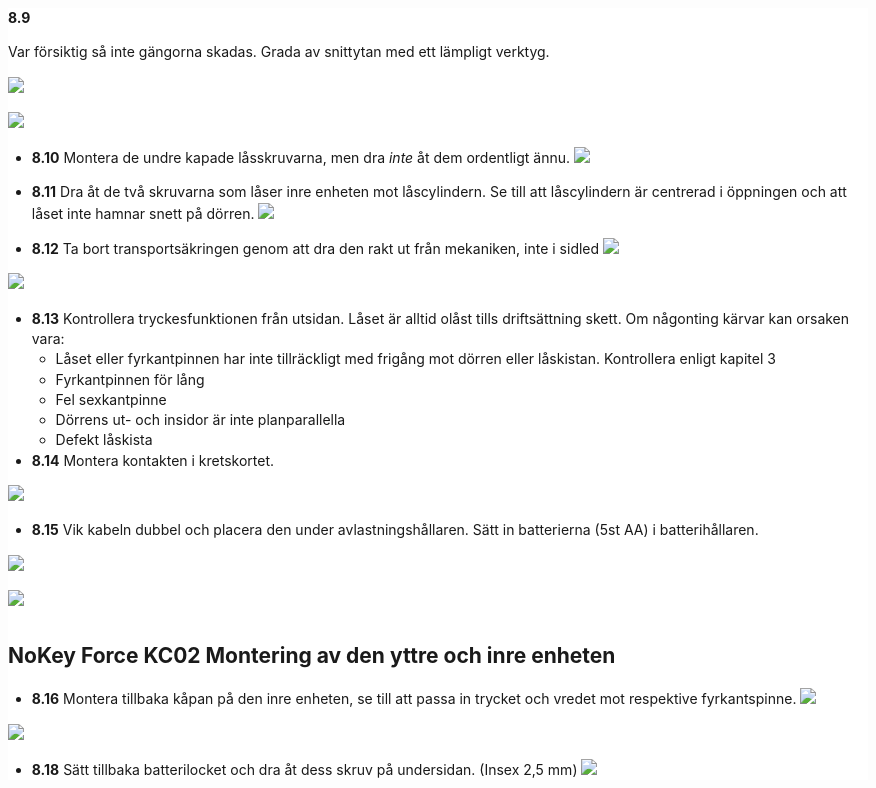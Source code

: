**8.9**

Var försiktig så inte gängorna skadas. Grada av snittytan med ett lämpligt verktyg.

![](_page_11_Picture_8.jpeg)

![](_page_11_Picture_12.jpeg)

- **8.10** Montera de undre kapade låsskruvarna, men dra *inte* åt dem ordentligt ännu.
![](_page_12_Picture_3.jpeg)

- **8.11** Dra åt de två skruvarna som låser inre enheten mot låscylindern. Se till att låscylindern är centrerad i öppningen och att låset inte hamnar snett på dörren.
![](_page_12_Picture_5.jpeg)

- **8.12** Ta bort transportsäkringen genom att dra den rakt ut från mekaniken, inte i sidled
![](_page_12_Picture_7.jpeg)

![](_page_12_Picture_8.jpeg)

- **8.13** Kontrollera tryckesfunktionen från utsidan. Låset är alltid olåst tills driftsättning skett. Om någonting kärvar kan orsaken vara:
	- Låset eller fyrkantpinnen har inte tillräckligt med frigång mot dörren eller låskistan. Kontrollera enligt kapitel 3
	- Fyrkantpinnen för lång
	- Fel sexkantpinne
	- Dörrens ut- och insidor är inte planparallella
	- Defekt låskista
- **8.14** Montera kontakten i kretskortet.

![](_page_13_Picture_9.jpeg)

- **8.15** Vik kabeln dubbel och placera den under avlastningshållaren.
Sätt in batterierna (5st AA) i batterihållaren.

![](_page_13_Picture_12.jpeg)

![](_page_13_Picture_16.jpeg)

## **NoKey Force KC02** Montering av den yttre och inre enheten

- **8.16** Montera tillbaka kåpan på den inre enheten, se till att passa in trycket och vredet mot respektive fyrkantspinne.
![](_page_14_Picture_3.jpeg)

![](_page_14_Picture_4.jpeg)

- **8.18** Sätt tillbaka batterilocket och dra åt dess skruv på undersidan. (Insex 2,5 mm)
![](_page_14_Figure_6.jpeg)
